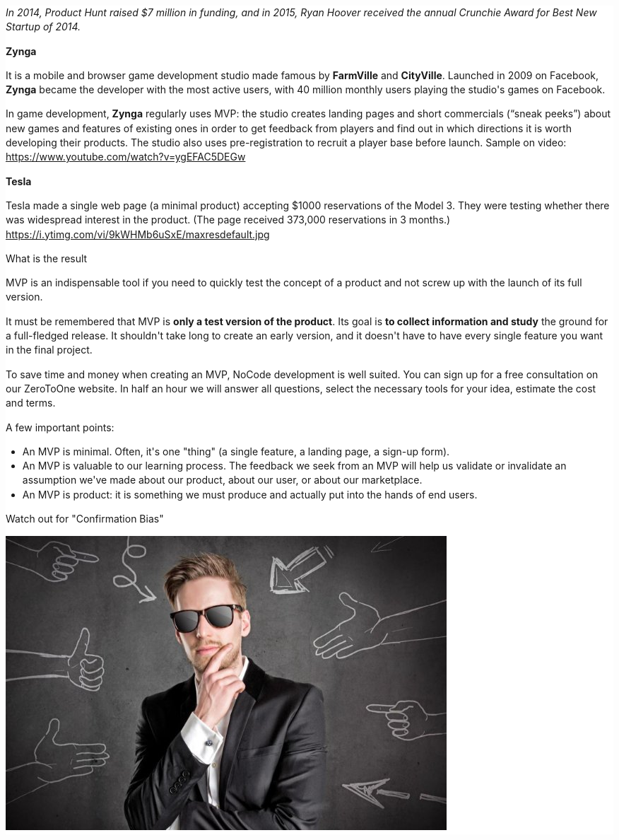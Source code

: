 *In 2014, Product Hunt raised $7 million in funding, and in 2015, Ryan Hoover received the annual Crunchie Award for Best New Startup of 2014.*

**Zynga**

It is a mobile and browser game development studio made famous by **FarmVille** and **CityVille**. Launched in 2009 on Facebook, **Zynga** became the developer with the most active users, with 40 million monthly users playing the studio's games on Facebook.

In game development, **Zynga** regularly uses MVP: the studio creates landing pages and short commercials (“sneak peeks”) about new games and features of existing ones in order to get feedback from players and find out in which directions it is worth developing their products. The studio also uses pre-registration to recruit a player base before launch. Sample on video: <https://www.youtube.com/watch?v=ygEFAC5DEGw>

**Tesla**

Tesla  made a single web page (a minimal product) accepting $1000 reservations of the Model 3. They were testing whether there was widespread interest in the product. (The page received 373,000 reservations in 3 months.) <https://i.ytimg.com/vi/9kWHMb6uSxE/maxresdefault.jpg> 

What is the result

MVP is an indispensable tool if you need to quickly test the concept of a product and not screw up with the launch of its full version.

It must be remembered that MVP is **only a test version of the product**. Its goal is **to collect information and study** the ground for a full-fledged release. It shouldn't take long to create an early version, and it doesn't have to have every single feature you want in the final project.

To save time and money when creating an MVP, NoCode development is well suited. You can sign up for a free consultation on our ZeroToOne website. In half an hour we will answer all questions, select the necessary tools for your idea, estimate the cost and terms.

A few important points:

- An MVP is minimal. Often, it's one "thing" (a single feature, a landing page, a sign-up form).
- An MVP is valuable to our learning process. The feedback we seek from an MVP will help us validate or invalidate an assumption we've made about our product, about our user, or about our marketplace.
- An MVP is product: it is something we must produce and actually put into the hands of end users.

Watch out for "Confirmation Bias"

![](Aspose.Words.4a51f970-fe09-4ff5-bc85-87e21ed6190f.004.jpeg)
